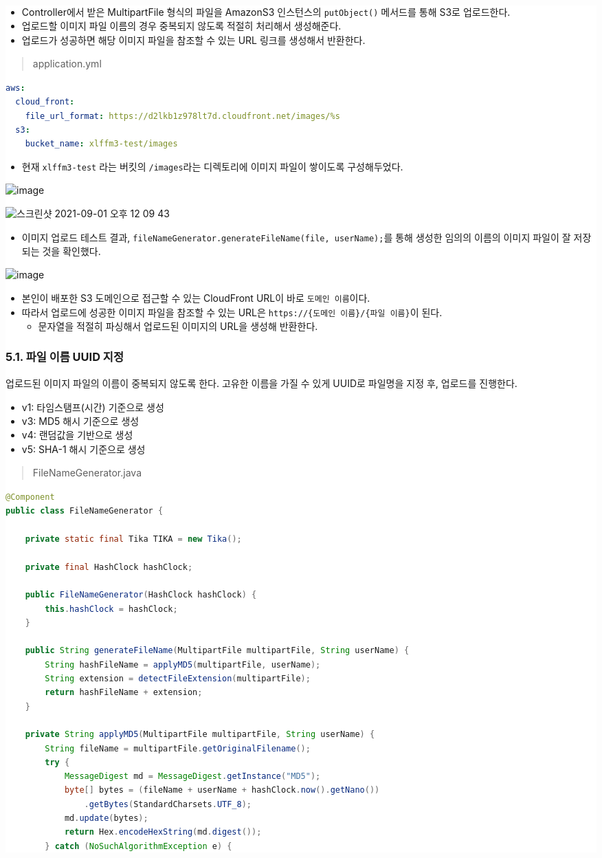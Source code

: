 * Controller에서 받은 MultipartFile 형식의 파일을 AmazonS3 인스턴스의 ``putObject()`` 메서드를 통해 S3로 업로드한다.
* 업로드할 이미지 파일 이름의 경우 중복되지 않도록 적절히 처리해서 생성해준다.
* 업로드가 성공하면 해당 이미지 파일을 참조할 수 있는 URL 링크를 생성해서 반환한다.

> application.yml

```yml
aws:
  cloud_front:
    file_url_format: https://d2lkb1z978lt7d.cloudfront.net/images/%s
  s3:
    bucket_name: xlffm3-test/images
```

* 현재 ``xlffm3-test`` 라는 버킷의 ``/images``라는 디렉토리에 이미지 파일이 쌓이도록 구성해두었다.

![image](https://user-images.githubusercontent.com/56240505/131605379-d0b13d1b-441f-4a80-adf7-52c30695e47c.png)

<img width="538" alt="스크린샷 2021-09-01 오후 12 09 43" src="https://user-images.githubusercontent.com/56240505/131605520-039941d1-f2c0-4139-9609-b9821b085b24.png">

* 이미지 업로드 테스트 결과, ``fileNameGenerator.generateFileName(file, userName);``를 통해 생성한 임의의 이름의 이미지 파일이 잘 저장되는 것을 확인했다.

![image](https://user-images.githubusercontent.com/56240505/131605860-402442d8-2ecb-462e-ac53-1b52e4e87167.png)

* 본인이 배포한 S3 도메인으로 접근할 수 있는 CloudFront URL이 바로 ``도메인 이름``이다.
* 따라서 업로드에 성공한 이미지 파일을 참조할 수 있는 URL은 ``https://{도메인 이름}/{파일 이름}``이 된다.
  * 문자열을 적절히 파싱해서 업로드된 이미지의 URL을 생성해 반환한다.

### 5.1. 파일 이름 UUID 지정

업로드된 이미지 파일의 이름이 중복되지 않도록 한다. 고유한 이름을 가질 수 있게 UUID로 파일명을 지정 후, 업로드를 진행한다.

* v1: 타임스탬프(시간) 기준으로 생성
* v3: MD5 해시 기준으로 생성
* v4: 랜덤값을 기반으로 생성
* v5: SHA-1 해시 기준으로 생성

> FileNameGenerator.java

```java
@Component
public class FileNameGenerator {

    private static final Tika TIKA = new Tika();

    private final HashClock hashClock;

    public FileNameGenerator(HashClock hashClock) {
        this.hashClock = hashClock;
    }

    public String generateFileName(MultipartFile multipartFile, String userName) {
        String hashFileName = applyMD5(multipartFile, userName);
        String extension = detectFileExtension(multipartFile);
        return hashFileName + extension;
    }

    private String applyMD5(MultipartFile multipartFile, String userName) {
        String fileName = multipartFile.getOriginalFilename();
        try {
            MessageDigest md = MessageDigest.getInstance("MD5");
            byte[] bytes = (fileName + userName + hashClock.now().getNano())
                .getBytes(StandardCharsets.UTF_8);
            md.update(bytes);
            return Hex.encodeHexString(md.digest());
        } catch (NoSuchAlgorithmException e) {
```